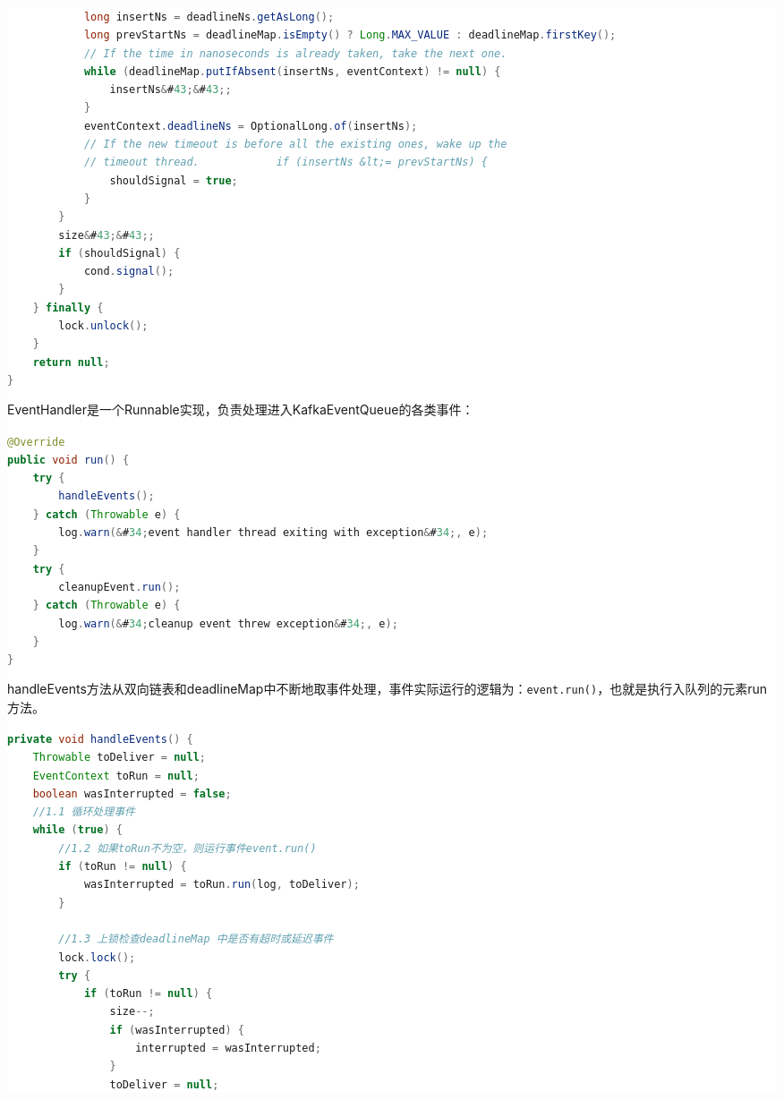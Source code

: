 ```java
            long insertNs = deadlineNs.getAsLong();  
            long prevStartNs = deadlineMap.isEmpty() ? Long.MAX_VALUE : deadlineMap.firstKey();  
            // If the time in nanoseconds is already taken, take the next one.  
            while (deadlineMap.putIfAbsent(insertNs, eventContext) != null) {  
                insertNs&#43;&#43;;  
            }  
            eventContext.deadlineNs = OptionalLong.of(insertNs);  
            // If the new timeout is before all the existing ones, wake up the  
            // timeout thread.            if (insertNs &lt;= prevStartNs) {  
                shouldSignal = true;  
            }  
        }  
        size&#43;&#43;;  
        if (shouldSignal) {  
            cond.signal();  
        }  
    } finally {  
        lock.unlock();  
    }  
    return null;  
}
```


EventHandler是一个Runnable实现，负责处理进入KafkaEventQueue的各类事件：

```java
@Override  
public void run() {  
    try {  
        handleEvents();  
    } catch (Throwable e) {  
        log.warn(&#34;event handler thread exiting with exception&#34;, e);  
    }  
    try {  
        cleanupEvent.run();  
    } catch (Throwable e) {  
        log.warn(&#34;cleanup event threw exception&#34;, e);  
    }  
}
```


handleEvents方法从双向链表和deadlineMap中不断地取事件处理，事件实际运行的逻辑为：`event.run()`，也就是执行入队列的元素run方法。

```java
private void handleEvents() {  
    Throwable toDeliver = null;  
    EventContext toRun = null;  
    boolean wasInterrupted = false;  
    //1.1 循环处理事件  
    while (true) {  
        //1.2 如果toRun不为空，则运行事件event.run()  
        if (toRun != null) {  
            wasInterrupted = toRun.run(log, toDeliver);  
        }  
  
        //1.3 上锁检查deadlineMap 中是否有超时或延迟事件  
        lock.lock();  
        try {  
            if (toRun != null) {  
                size--;  
                if (wasInterrupted) {  
                    interrupted = wasInterrupted;  
                }  
                toDeliver = null;  
```